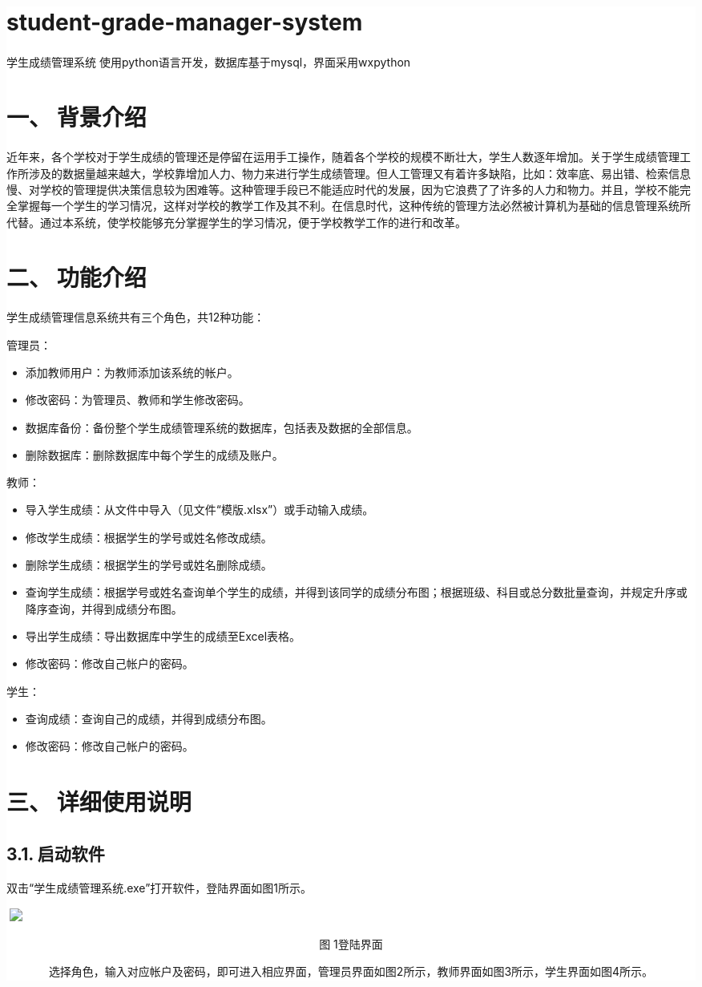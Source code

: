 # student-grade-manager-system
学生成绩管理系统
使用python语言开发，数据库基于mysql，界面采用wxpython

# 一、 背景介绍

近年来，各个学校对于学生成绩的管理还是停留在运用手工操作，随着各个学校的规模不断壮大，学生人数逐年增加。关于学生成绩管理工作所涉及的数据量越来越大，学校靠增加人力、物力来进行学生成绩管理。但人工管理又有着许多缺陷，比如：效率底、易出错、检索信息慢、对学校的管理提供决策信息较为困难等。这种管理手段已不能适应时代的发展，因为它浪费了了许多的人力和物力。并且，学校不能完全掌握每一个学生的学习情况，这样对学校的教学工作及其不利。在信息时代，这种传统的管理方法必然被计算机为基础的信息管理系统所代替。通过本系统，使学校能够充分掌握学生的学习情况，便于学校教学工作的进行和改革。

# 二、 功能介绍

学生成绩管理信息系统共有三个角色，共12种功能：

管理员：

* 添加教师用户：为教师添加该系统的帐户。

* 修改密码：为管理员、教师和学生修改密码。

* 数据库备份：备份整个学生成绩管理系统的数据库，包括表及数据的全部信息。

* 删除数据库：删除数据库中每个学生的成绩及账户。

教师：

* 导入学生成绩：从文件中导入（见文件“模版.xlsx”）或手动输入成绩。

* 修改学生成绩：根据学生的学号或姓名修改成绩。

* 删除学生成绩：根据学生的学号或姓名删除成绩。

* 查询学生成绩：根据学号或姓名查询单个学生的成绩，并得到该同学的成绩分布图；根据班级、科目或总分数批量查询，并规定升序或降序查询，并得到成绩分布图。

* 导出学生成绩：导出数据库中学生的成绩至Excel表格。

* 修改密码：修改自己帐户的密码。

学生：

* 查询成绩：查询自己的成绩，并得到成绩分布图。

* 修改密码：修改自己帐户的密码。

# 三、 详细使用说明

## 3.1. 启动软件

双击“学生成绩管理系统.exe”打开软件，登陆界面如图1所示。

​                   ![](https://cdn.jsdelivr.net/gh/machangxin/Pic/img/20210313133155.png)            

<center>图 1登陆界面<center>

   选择角色，输入对应帐户及密码，即可进入相应界面，管理员界面如图2所示，教师界面如图3所示，学生界面如图4所示。
